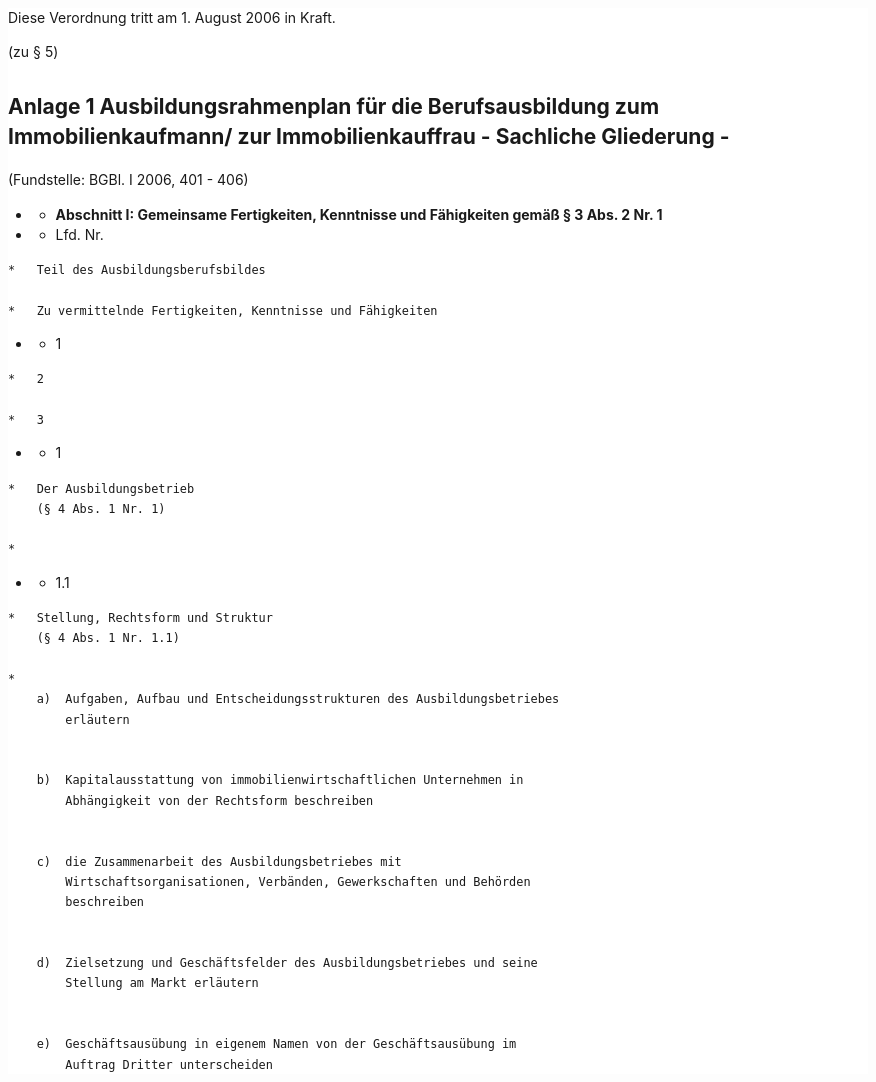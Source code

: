 Diese Verordnung tritt am 1. August 2006 in Kraft.

(zu § 5)

## Anlage 1 Ausbildungsrahmenplan für die Berufsausbildung zum Immobilienkaufmann/ zur Immobilienkauffrau - Sachliche Gliederung -

(Fundstelle: BGBl. I 2006, 401 - 406)

*    *   **Abschnitt I: Gemeinsame Fertigkeiten, Kenntnisse und Fähigkeiten
        gemäß § 3 Abs. 2 Nr. 1**


*    *   Lfd. Nr.

    *   Teil des Ausbildungsberufsbildes

    *   Zu vermittelnde Fertigkeiten, Kenntnisse und Fähigkeiten


*    *   1

    *   2

    *   3


*    *   1

    *   Der Ausbildungsbetrieb
        (§ 4 Abs. 1 Nr. 1)

    *

*    *   1.1

    *   Stellung, Rechtsform und Struktur
        (§ 4 Abs. 1 Nr. 1.1)

    *
        a)  Aufgaben, Aufbau und Entscheidungsstrukturen des Ausbildungsbetriebes
            erläutern


        b)  Kapitalausstattung von immobilienwirtschaftlichen Unternehmen in
            Abhängigkeit von der Rechtsform beschreiben


        c)  die Zusammenarbeit des Ausbildungsbetriebes mit
            Wirtschaftsorganisationen, Verbänden, Gewerkschaften und Behörden
            beschreiben


        d)  Zielsetzung und Geschäftsfelder des Ausbildungsbetriebes und seine
            Stellung am Markt erläutern


        e)  Geschäftsausübung in eigenem Namen von der Geschäftsausübung im
            Auftrag Dritter unterscheiden


